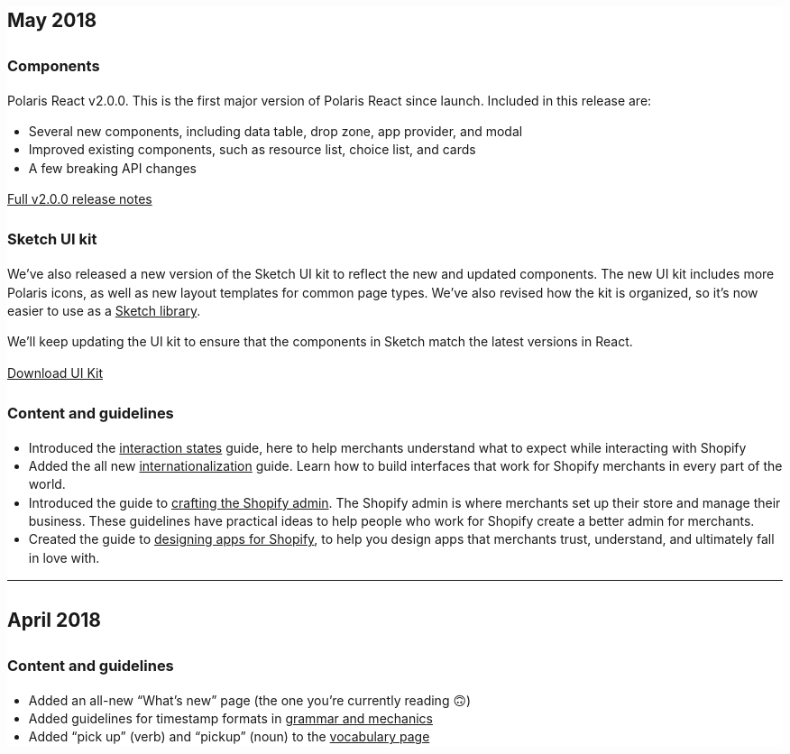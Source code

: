 
## May 2018

### Components

Polaris React v2.0.0. This is the first major version of Polaris React since
launch. Included in this release are:

- Several new components, including data table, drop zone, app provider, and
  modal
- Improved existing components, such as resource list, choice list, and
  cards
- A few breaking API changes

[Full v2.0.0 release notes](https://github.com/Shopify/polaris-react/releases)

### Sketch UI kit

We’ve also released a new version of the Sketch UI kit to reflect the new and
updated components. The new UI kit includes more Polaris icons, as well as new
layout templates for common page types. We’ve also revised how the kit is
organized, so it’s now easier to use as a
[Sketch library](https://sketchapp.com/docs/libraries/).

We’ll keep updating the UI kit to ensure that the components in Sketch match the
latest versions in React.

[Download UI Kit](https://polaris.shopify.com/downloads/Sketch.UI.Kit.zip)

### Content and guidelines

- Introduced the [interaction states](/design/interaction-states) guide, here
  to help merchants understand what to expect while interacting with Shopify
- Added the all new [internationalization](/patterns-and-guides/internationalization) guide.
  Learn how to build interfaces that work for Shopify merchants in every part of
  the world.
- Introduced the guide to [crafting the Shopify admin](/patterns-and-guides/crafting-admin).
  The Shopify admin is where merchants set up their store and manage their
  business. These guidelines have practical ideas to help people who work for
  Shopify create a better admin for merchants.
- Created the guide to [designing apps for Shopify](/patterns-and-guides/designing-apps), to
  help you design apps that merchants trust, understand, and ultimately fall in
  love with.

---

## April 2018

### Content and guidelines

- Added an all-new “What’s new” page (the one you’re currently reading 🙃)
- Added guidelines for timestamp formats in
  [grammar and mechanics](https://polaris.shopify.com/content/grammar-and-mechanics#section-dates-numbers-and-addresses)
- Added “pick up” (verb) and “pickup” (noun) to the
  [vocabulary page](https://polaris.shopify.com/content/vocabulary#section-p-password-page-payment-)
